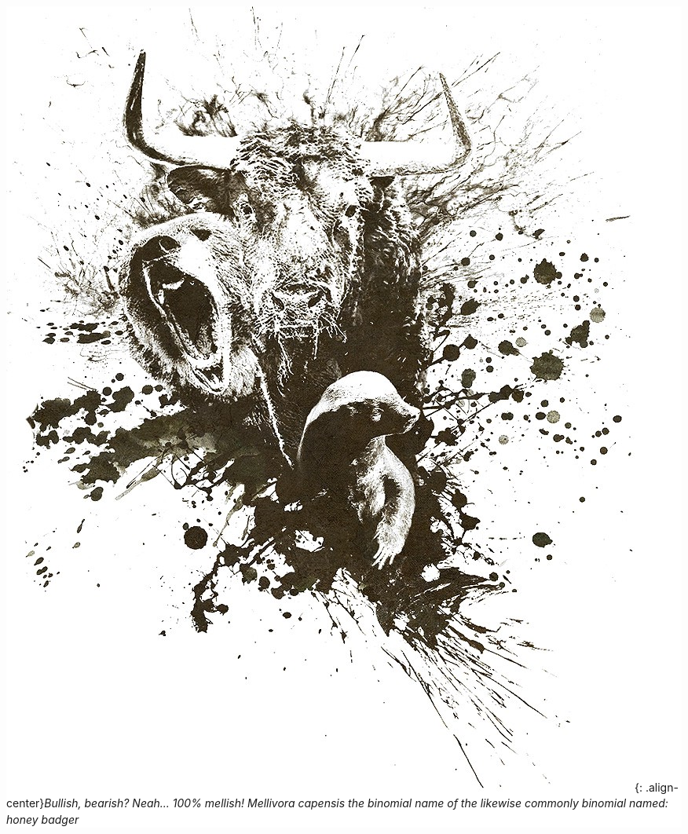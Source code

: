![](/assets/images/cy18/cy18q4m10/crypto-1.png){: .align-center}*Bullish, bearish? Neah... 100% mellish! Mellivora capensis the binomial name of the likewise commonly binomial named: honey badger*
